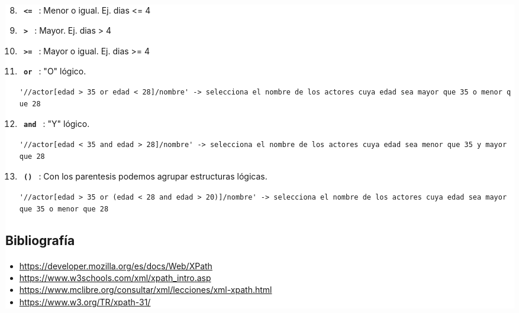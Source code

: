 8. **<code> <= </code>** : Menor o igual. Ej. dias <= 4
9. **<code> > </code>** : Mayor. Ej. dias > 4
10. **<code> >= </code>** : Mayor o igual. Ej. dias >= 4
11. **<code> or </code>** : "O" lógico.

        '//actor[edad > 35 or edad < 28]/nombre' -> selecciona el nombre de los actores cuya edad sea mayor que 35 o menor que 28

12. **<code> and </code>** : "Y" lógico.

        '//actor[edad < 35 and edad > 28]/nombre' -> selecciona el nombre de los actores cuya edad sea menor que 35 y mayor que 28

13. **<code> () </code>** : Con los parentesis podemos agrupar estructuras lógicas.

        '//actor[edad > 35 or (edad < 28 and edad > 20)]/nombre' -> selecciona el nombre de los actores cuya edad sea mayor que 35 o menor que 28

## Bibliografía

- <https://developer.mozilla.org/es/docs/Web/XPath>
- <https://www.w3schools.com/xml/xpath_intro.asp>
- <https://www.mclibre.org/consultar/xml/lecciones/xml-xpath.html>
- <https://www.w3.org/TR/xpath-31/>